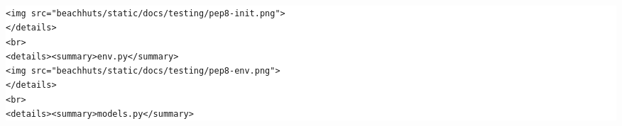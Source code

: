     <img src="beachhuts/static/docs/testing/pep8-init.png">
    </details>
    <br>
    <details><summary>env.py</summary>
    <img src="beachhuts/static/docs/testing/pep8-env.png">
    </details>
    <br>
    <details><summary>models.py</summary>